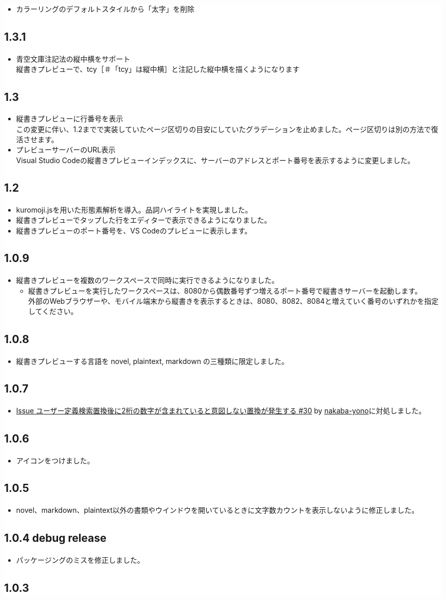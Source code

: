 - カラーリングのデフォルトスタイルから「太字」を削除

## 1.3.1

- 青空文庫注記法の縦中横をサポート  
縦書きプレビューで、tcy［＃「tcy」は縦中横］と注記した縦中横を描くようになります

## 1.3

- 縦書きプレビューに行番号を表示  
この変更に伴い、1.2までで実装していたページ区切りの目安にしていたグラデーションを止めました。ページ区切りは別の方法で復活させます。
- プレビューサーバーのURL表示  
Visual Studio Codeの縦書きプレビューインデックスに、サーバーのアドレスとポート番号を表示するように変更しました。

## 1.2

- kuromoji.jsを用いた形態素解析を導入。品詞ハイライトを実現しました。
- 縦書きプレビューでタップした行をエディターで表示できるようになりました。
- 縦書きプレビューのポート番号を、VS Codeのプレビューに表示します。


## 1.0.9

- 縦書きプレビューを複数のワークスペースで同時に実行できるようになりました。
    - 縦書きプレビューを実行したワークスペースは、8080から偶数番号ずつ増えるポート番号で縦書きサーバーを起動します。  
    外部のWebブラウザーや、モバイル端末から縦書きを表示するときは、8080、8082、8084と増えていく番号のいずれかを指定してください。


## 1.0.8

- 縦書きプレビューする言語を novel, plaintext, markdown の三種類に限定しました。

## 1.0.7

- [Issue ユーザー定義検索置換後に2桁の数字が含まれていると意図しない置換が発生する \#30](https://github.com/ttrace/vscode-language-japanese-novel/issues/30) by [nakaba-yono](https://github.com/nakaba-yono)に対処しました。

## 1.0.6

- アイコンをつけました。

## 1.0.5

- novel、markdown、plaintext以外の書類やウインドウを開いているときに文字数カウントを表示しないように修正しました。

## 1.0.4 debug release

- パッケージングのミスを修正しました。

## 1.0.3
